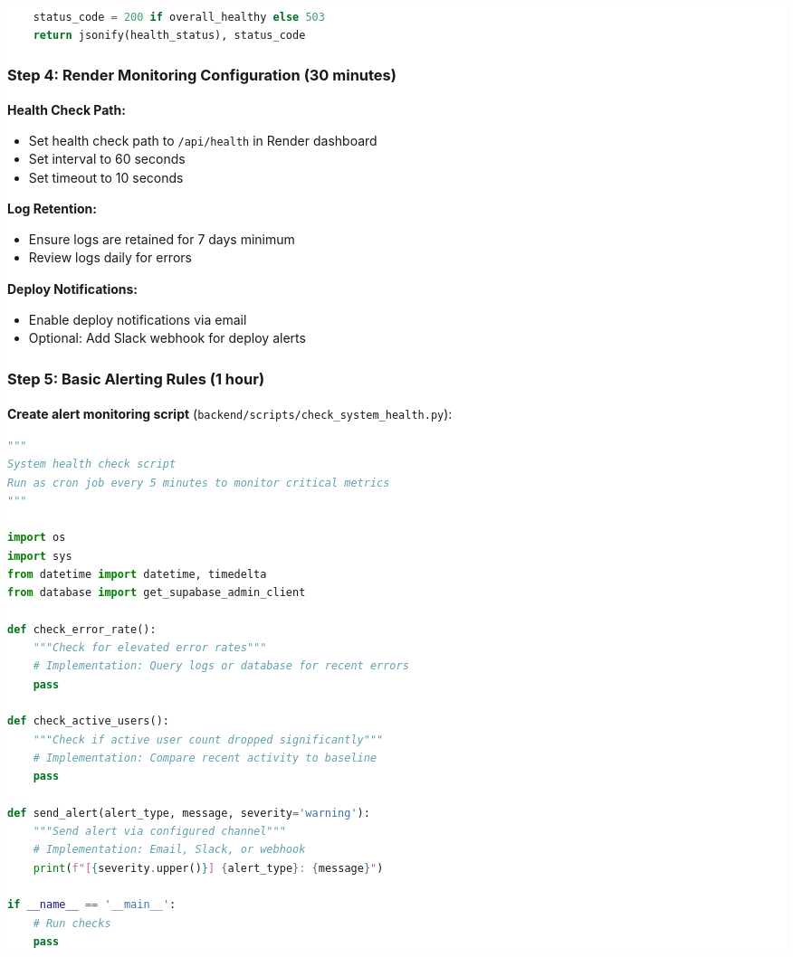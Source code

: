 ```python
    status_code = 200 if overall_healthy else 503
    return jsonify(health_status), status_code
```

### Step 4: Render Monitoring Configuration (30 minutes)

**Health Check Path:**
- Set health check path to `/api/health` in Render dashboard
- Set interval to 60 seconds
- Set timeout to 10 seconds

**Log Retention:**
- Ensure logs are retained for 7 days minimum
- Review logs daily for errors

**Deploy Notifications:**
- Enable deploy notifications via email
- Optional: Add Slack webhook for deploy alerts

### Step 5: Basic Alerting Rules (1 hour)

**Create alert monitoring script** (`backend/scripts/check_system_health.py`):
```python
"""
System health check script
Run as cron job every 5 minutes to monitor critical metrics
"""

import os
import sys
from datetime import datetime, timedelta
from database import get_supabase_admin_client

def check_error_rate():
    """Check for elevated error rates"""
    # Implementation: Query logs or database for recent errors
    pass

def check_active_users():
    """Check if active user count dropped significantly"""
    # Implementation: Compare recent activity to baseline
    pass

def send_alert(alert_type, message, severity='warning'):
    """Send alert via configured channel"""
    # Implementation: Email, Slack, or webhook
    print(f"[{severity.upper()}] {alert_type}: {message}")

if __name__ == '__main__':
    # Run checks
    pass
```
